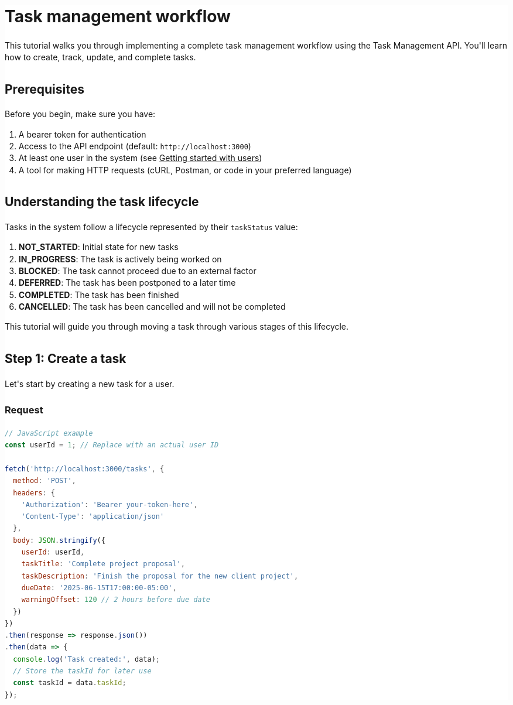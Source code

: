 # Task management workflow

This tutorial walks you through implementing a complete task management workflow using the Task Management API. You'll learn how to create, track, update, and complete tasks.

## Prerequisites

Before you begin, make sure you have:

1. A bearer token for authentication
2. Access to the API endpoint (default: `http://localhost:3000`)
3. At least one user in the system (see [Getting started with users](getting-started-with-users.md))
4. A tool for making HTTP requests (cURL, Postman, or code in your preferred language)

## Understanding the task lifecycle

Tasks in the system follow a lifecycle represented by their `taskStatus` value:

1. **NOT_STARTED**: Initial state for new tasks
2. **IN_PROGRESS**: The task is actively being worked on
3. **BLOCKED**: The task cannot proceed due to an external factor
4. **DEFERRED**: The task has been postponed to a later time
5. **COMPLETED**: The task has been finished
6. **CANCELLED**: The task has been cancelled and will not be completed

This tutorial will guide you through moving a task through various stages of this lifecycle.

## Step 1: Create a task

Let's start by creating a new task for a user.

### Request

```javascript
// JavaScript example
const userId = 1; // Replace with an actual user ID

fetch('http://localhost:3000/tasks', {
  method: 'POST',
  headers: {
    'Authorization': 'Bearer your-token-here',
    'Content-Type': 'application/json'
  },
  body: JSON.stringify({
    userId: userId,
    taskTitle: 'Complete project proposal',
    taskDescription: 'Finish the proposal for the new client project',
    dueDate: '2025-06-15T17:00:00-05:00',
    warningOffset: 120 // 2 hours before due date
  })
})
.then(response => response.json())
.then(data => {
  console.log('Task created:', data);
  // Store the taskId for later use
  const taskId = data.taskId;
});
```
